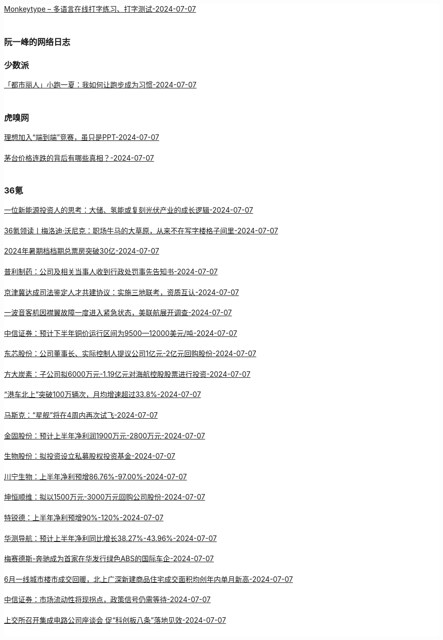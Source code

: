 <a target=_blank rel=nofollow href="https://www.appinn.com/monkeytype/" >Monkeytype – 多语言在线打字练习、打字测试-2024-07-07</a><br/><br/>





###  阮一峰的网络日志







###  少数派

<a target=_blank rel=nofollow href="https://sspai.com/post/90189" >「都市丽人」小跑一夏：我如何让跑步成为习惯-2024-07-07</a><br/><br/>





###  虎嗅网

<a target=_blank rel=nofollow href="http://www.huxiu.com/article/3218821.html?f=wangzhan" >理想加入“端到端”竞赛，虽只是PPT-2024-07-07</a><br/><br/><a target=_blank rel=nofollow href="http://www.huxiu.com/article/3211981.html?f=wangzhan" >茅台价格连跌的背后有哪些真相？-2024-07-07</a><br/><br/>





###  36氪

<a target=_blank rel=nofollow href="https://36kr.com/p/2847948876680070?f=rss" >一位新能源投资人的思考：大储、氢能或复刻光伏产业的成长逻辑-2024-07-07</a><br/><br/><a target=_blank rel=nofollow href="https://36kr.com/p/2846156794350214?f=rss" >36氪领读丨梅洛迪·沃尼克：职场牛马的大草原，从来不在写字楼格子间里-2024-07-07</a><br/><br/><a target=_blank rel=nofollow href="https://36kr.com/newsflashes/2852130420312966?f=rss" >2024年暑期档档期总票房突破30亿-2024-07-07</a><br/><br/><a target=_blank rel=nofollow href="https://36kr.com/newsflashes/2852129347292035?f=rss" >普利制药：公司及相关当事人收到行政处罚事先告知书-2024-07-07</a><br/><br/><a target=_blank rel=nofollow href="https://36kr.com/newsflashes/2852098896497541?f=rss" >京津冀达成司法鉴定人才共建协议：实施三地联考，资质互认-2024-07-07</a><br/><br/><a target=_blank rel=nofollow href="https://36kr.com/newsflashes/2852096888883848?f=rss" >一波音客机因襟翼故障一度进入紧急状态，美联航展开调查-2024-07-07</a><br/><br/><a target=_blank rel=nofollow href="https://36kr.com/newsflashes/2852052745341833?f=rss" >中信证券：预计下半年铜价运行区间为9500—12000美元/吨-2024-07-07</a><br/><br/><a target=_blank rel=nofollow href="https://36kr.com/newsflashes/2852050477484930?f=rss" >东芯股份：公司董事长、实际控制人提议公司1亿元-2亿元回购股份-2024-07-07</a><br/><br/><a target=_blank rel=nofollow href="https://36kr.com/newsflashes/2852046159776390?f=rss" >方大炭素：子公司拟6000万元-1.19亿元对海航控股股票进行投资-2024-07-07</a><br/><br/><a target=_blank rel=nofollow href="https://36kr.com/newsflashes/2852044325358467?f=rss" >“港车北上”突破100万辆次，月均增速超过33.8%-2024-07-07</a><br/><br/><a target=_blank rel=nofollow href="https://36kr.com/newsflashes/2852043349822085?f=rss" >马斯克：“星舰”将在4周内再次试飞-2024-07-07</a><br/><br/><a target=_blank rel=nofollow href="https://36kr.com/newsflashes/2852001701366661?f=rss" >金固股份：预计上半年净利润1900万元-2800万元-2024-07-07</a><br/><br/><a target=_blank rel=nofollow href="https://36kr.com/newsflashes/2852001365855113?f=rss" >生物股份：拟投资设立私募股权投资基金-2024-07-07</a><br/><br/><a target=_blank rel=nofollow href="https://36kr.com/newsflashes/2852001011452809?f=rss" >川宁生物：上半年净利预增86.76%-97.00%-2024-07-07</a><br/><br/><a target=_blank rel=nofollow href="https://36kr.com/newsflashes/2851999022107269?f=rss" >坤恒顺维：拟以1500万元-3000万元回购公司股份-2024-07-07</a><br/><br/><a target=_blank rel=nofollow href="https://36kr.com/newsflashes/2851998634412928?f=rss" >特锐德：上半年净利预增90%-120%-2024-07-07</a><br/><br/><a target=_blank rel=nofollow href="https://36kr.com/newsflashes/2851998277503625?f=rss" >华测导航：预计上半年净利同比增长38.27%-43.96%-2024-07-07</a><br/><br/><a target=_blank rel=nofollow href="https://36kr.com/newsflashes/2851969049234055?f=rss" >梅赛德斯-奔驰成为首家在华发行绿色ABS的国际车企-2024-07-07</a><br/><br/><a target=_blank rel=nofollow href="https://36kr.com/newsflashes/2851968081529475?f=rss" >6月一线城市楼市成交回暖，北上广深新建商品住宅成交面积均创年内单月新高-2024-07-07</a><br/><br/><a target=_blank rel=nofollow href="https://36kr.com/newsflashes/2851967351491463?f=rss" >中信证券：市场流动性将现拐点，政策信号仍需等待-2024-07-07</a><br/><br/><a target=_blank rel=nofollow href="https://36kr.com/newsflashes/2851966683482752?f=rss" >上交所召开集成电路公司座谈会 促“科创板八条”落地见效-2024-07-07</a><br/><br/>
